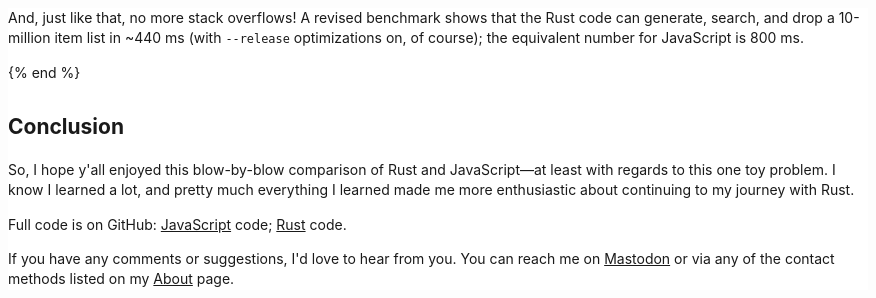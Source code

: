 And, just like that, no more stack overflows!  A revised benchmark shows that the Rust code can generate, search, and drop a 10-million item list in ~440 ms (with `--release` optimizations on, of course); the equivalent number for JavaScript is 800 ms.

{% end %}

## Conclusion
So, I hope y'all enjoyed this blow-by-blow comparison of Rust and JavaScript—at least with regards to this one toy problem.  I know I learned a lot, and pretty much everything I learned made me more enthusiastic about continuing to my journey with Rust.

Full code is on GitHub:
[JavaScript](https://gist.github.com/codesections/117a984f733d8d1ee4c3612e0307ab10) code;
[Rust](https://gist.github.com/codesections/bef7f95973ea5bb2d0046ab99270928b) code.

If you have any comments or suggestions, I'd love to hear from you.  You can reach me on [Mastodon](https://fosstodon.org/@codesections) or via any of the contact methods listed on my [About](https://www.codesections.com/about#contact) page.

